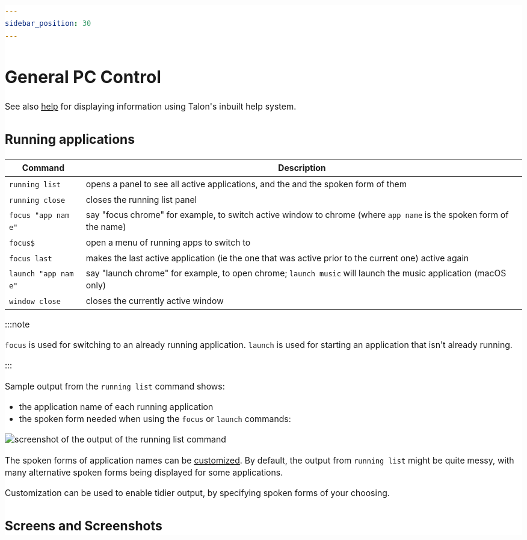 ```yaml
---
sidebar_position: 30
---
```


# General PC Control

See also [help](/docs/Help/help-commands.md) for displaying information using Talon's inbuilt help system.

## Running applications

| Command             | Description                                                                                                         |
| ------------------- | ------------------------------------------------------------------------------------------------------------------- |
| `running list`      | opens a panel to see all active applications, and the and the spoken form of them                                   |
| `running close`     | closes the running list panel                                                                                       |
| `focus "app name"`  | say "focus chrome" for example, to switch active window to chrome (where `app name` is the spoken form of the name) |
| `focus$`            | open a menu of running apps to switch to                                                                            |
| `focus last`        | makes the last active application (ie the one that was active prior to the current one) active again                |
| `launch "app name"` | say "launch chrome" for example, to open chrome; `launch music` will launch the music application (macOS only)      |
| `window close`      | closes the currently active window                                                                                  |

:::note

`focus` is used for switching to an already running application.
`launch` is used for starting an application that isn't already running.

:::

Sample output from the `running list` command shows:

- the application name of each running application
- the spoken form needed when using the `focus` or `launch` commands:

<img src="/img/command_mode/running_list3_annotated.png/"
     alt="screenshot of the output of the running list command"
/>

The spoken forms of application names can be [customized](#application-names). By default, the output from `running list`
might be quite messy, with many alternative spoken forms being displayed for some applications.

Customization can be used to enable tidier output, by specifying spoken forms of your choosing.


## Screens and Screenshots
